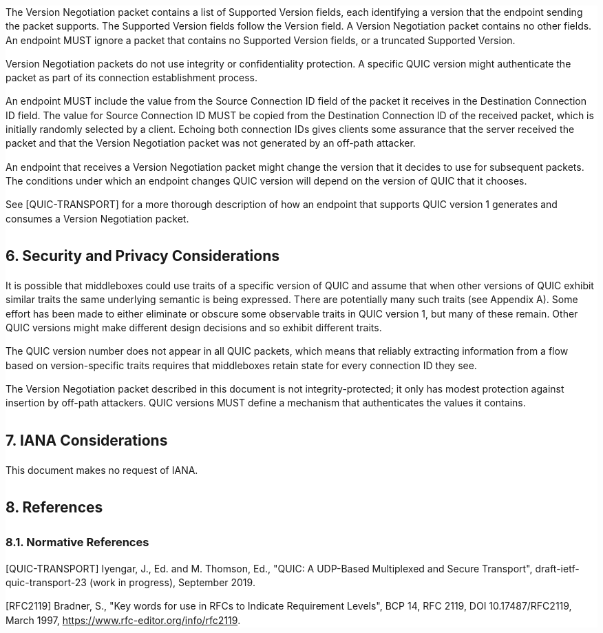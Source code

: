 ```
```

The Version Negotiation packet contains a list of Supported Version fields, each identifying a version that the endpoint sending the packet supports.  The Supported Version fields follow the Version field.  A Version Negotiation packet contains no other fields.  An endpoint MUST ignore a packet that contains no Supported Version fields, or a truncated Supported Version.

Version Negotiation packets do not use integrity or confidentiality protection.  A specific QUIC version might authenticate the packet as part of its connection establishment process.

An endpoint MUST include the value from the Source Connection ID field of the packet it receives in the Destination Connection ID field.  The value for Source Connection ID MUST be copied from the Destination Connection ID of the received packet, which is initially randomly selected by a client.  Echoing both connection IDs gives clients some assurance that the server received the packet and that the Version Negotiation packet was not generated by an off-path attacker.

An endpoint that receives a Version Negotiation packet might change the version that it decides to use for subsequent packets.  The conditions under which an endpoint changes QUIC version will depend on the version of QUIC that it chooses.

See [QUIC-TRANSPORT] for a more thorough description of how an endpoint that supports QUIC version 1 generates and consumes a Version Negotiation packet.

## 6. Security and Privacy Considerations

It is possible that middleboxes could use traits of a specific version of QUIC and assume that when other versions of QUIC exhibit similar traits the same underlying semantic is being expressed. There are potentially many such traits (see Appendix A).  Some effort has been made to either eliminate or obscure some observable traits in QUIC version 1, but many of these remain.  Other QUIC versions might make different design decisions and so exhibit different traits.

The QUIC version number does not appear in all QUIC packets, which means that reliably extracting information from a flow based on version-specific traits requires that middleboxes retain state for every connection ID they see.

The Version Negotiation packet described in this document is not integrity-protected; it only has modest protection against insertion by off-path attackers.  QUIC versions MUST define a mechanism that authenticates the values it contains.

## 7. IANA Considerations

This document makes no request of IANA.



## 8. References

### 8.1. Normative References

[QUIC-TRANSPORT] Iyengar, J., Ed. and M. Thomson, Ed., "QUIC: A UDP-Based Multiplexed and Secure Transport", draft-ietf-quic-transport-23 (work in progress), September 2019.

[RFC2119]  Bradner, S., "Key words for use in RFCs to Indicate Requirement Levels", BCP 14, RFC 2119, DOI 10.17487/RFC2119, March 1997, <https://www.rfc-editor.org/info/rfc2119>.
